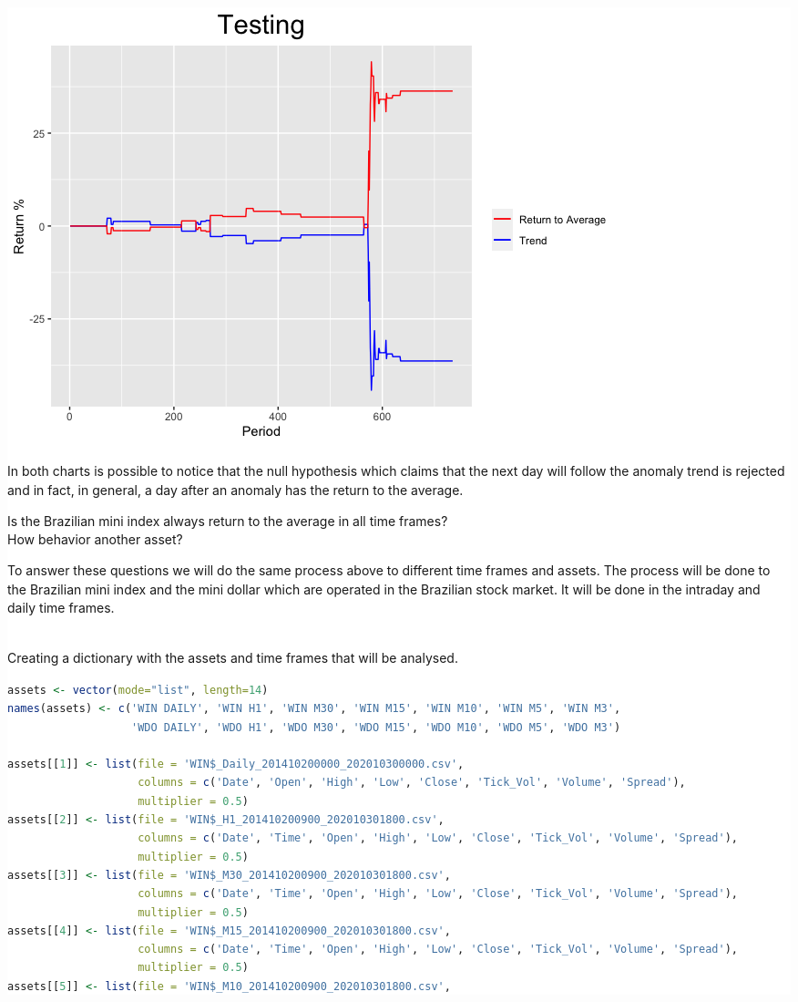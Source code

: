 ![](stock_market_anomalies_detection_files/figure-markdown_github/unnamed-chunk-15-1.png)

In both charts is possible to notice that the null hypothesis which
claims that the next day will follow the anomaly trend is rejected and
in fact, in general, a day after an anomaly has the return to the
average.

Is the Brazilian mini index always return to the average in all time
frames?</br> How behavior another asset?

To answer these questions we will do the same process above to different
time frames and assets. The process will be done to the Brazilian mini
index and the mini dollar which are operated in the Brazilian stock
market. It will be done in the intraday and daily time frames.

</br> Creating a dictionary with the assets and time frames that will be
analysed.

``` r
assets <- vector(mode="list", length=14)
names(assets) <- c('WIN DAILY', 'WIN H1', 'WIN M30', 'WIN M15', 'WIN M10', 'WIN M5', 'WIN M3',
                   'WDO DAILY', 'WDO H1', 'WDO M30', 'WDO M15', 'WDO M10', 'WDO M5', 'WDO M3')

assets[[1]] <- list(file = 'WIN$_Daily_201410200000_202010300000.csv',
                    columns = c('Date', 'Open', 'High', 'Low', 'Close', 'Tick_Vol', 'Volume', 'Spread'),
                    multiplier = 0.5)
assets[[2]] <- list(file = 'WIN$_H1_201410200900_202010301800.csv',
                    columns = c('Date', 'Time', 'Open', 'High', 'Low', 'Close', 'Tick_Vol', 'Volume', 'Spread'),
                    multiplier = 0.5)
assets[[3]] <- list(file = 'WIN$_M30_201410200900_202010301800.csv',
                    columns = c('Date', 'Time', 'Open', 'High', 'Low', 'Close', 'Tick_Vol', 'Volume', 'Spread'),
                    multiplier = 0.5)
assets[[4]] <- list(file = 'WIN$_M15_201410200900_202010301800.csv',
                    columns = c('Date', 'Time', 'Open', 'High', 'Low', 'Close', 'Tick_Vol', 'Volume', 'Spread'),
                    multiplier = 0.5)
assets[[5]] <- list(file = 'WIN$_M10_201410200900_202010301800.csv',
```
